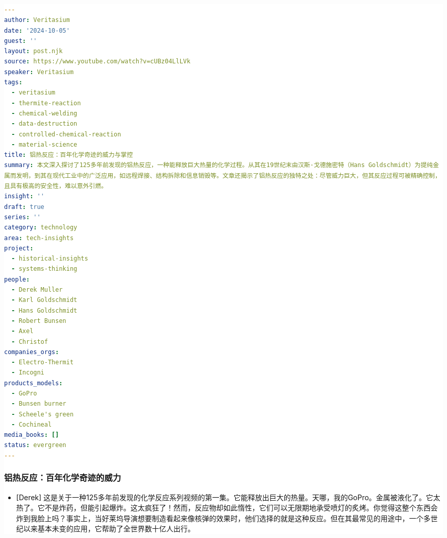 ```yaml
---
author: Veritasium
date: '2024-10-05'
guest: ''
layout: post.njk
source: https://www.youtube.com/watch?v=cUBz04LlLVk
speaker: Veritasium
tags:
  - veritasium
  - thermite-reaction
  - chemical-welding
  - data-destruction
  - controlled-chemical-reaction
  - material-science
title: 铝热反应：百年化学奇迹的威力与掌控
summary: 本文深入探讨了125多年前发现的铝热反应，一种能释放巨大热量的化学过程。从其在19世纪末由汉斯·戈德施密特（Hans Goldschmidt）为提纯金属而发明，到其在现代工业中的广泛应用，如远程焊接、结构拆除和信息销毁等。文章还揭示了铝热反应的独特之处：尽管威力巨大，但其反应过程可被精确控制，且具有极高的安全性，难以意外引燃。
insight: ''
draft: true
series: ''
category: technology
area: tech-insights
project:
  - historical-insights
  - systems-thinking
people:
  - Derek Muller
  - Karl Goldschmidt
  - Hans Goldschmidt
  - Robert Bunsen
  - Axel
  - Christof
companies_orgs:
  - Electro-Thermit
  - Incogni
products_models:
  - GoPro
  - Bunsen burner
  - Scheele's green
  - Cochineal
media_books: []
status: evergreen
---
```

### 铝热反应：百年化学奇迹的威力

- [Derek] 这是关于一种125多年前发现的化学反应系列视频的第一集。它能释放出巨大的热量。天哪，我的GoPro。金属被液化了。它太热了。它不是炸药，但能引起爆炸。这太疯狂了！然而，反应物却如此惰性，它们可以无限期地承受喷灯的炙烤。你觉得这整个东西会炸到我脸上吗？事实上，当好莱坞导演想要制造看起来像核弹的效果时，他们选择的就是这种反应。但在其最常见的用途中，一个多世纪以来基本未变的应用，它帮助了全世界数十亿人出行。
